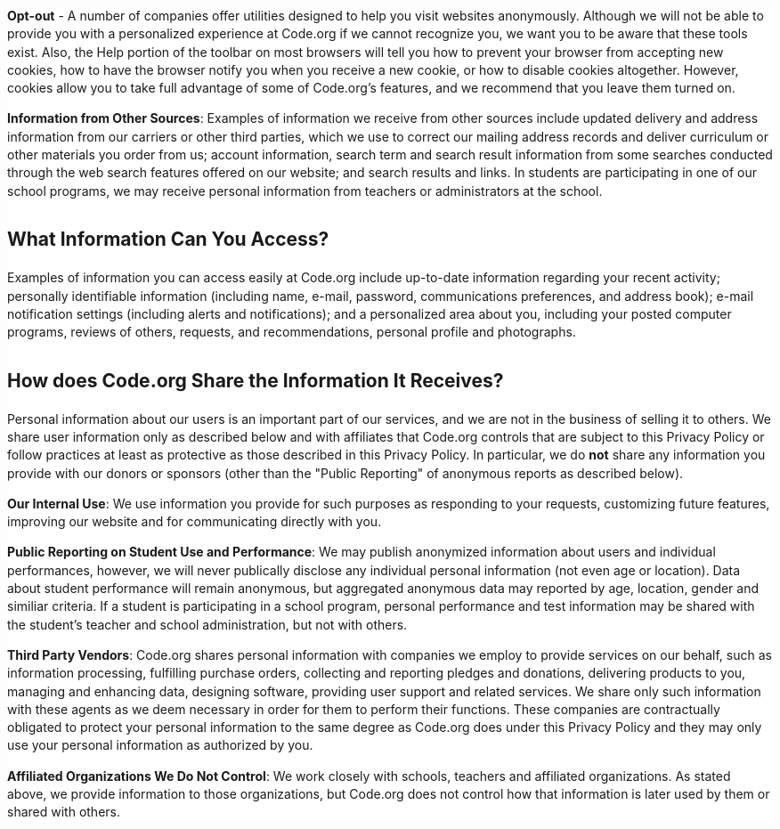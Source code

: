 **Opt-out** - A number of companies offer utilities designed to help you visit websites anonymously.  Although we will not be able to provide you with a personalized experience at Code.org if we cannot recognize you, we want you to be aware that these tools exist.  Also, the Help portion of the toolbar on most browsers will tell you how to prevent your browser from accepting new cookies, how to have the browser notify you when you receive a new cookie, or how to disable cookies altogether.  However, cookies allow you to take full advantage of some of Code.org’s features, and we recommend that you leave them turned on.  

**Information from Other Sources**:  Examples of information we receive from other sources include updated delivery and address information from our carriers or other third parties, which we use to correct our mailing address records and deliver curriculum or other materials you order from us; account information, search term and search result information from some searches conducted through the web search features offered on our website; and search results and links.  In students are participating in one of our school programs, we may receive personal information from teachers or administrators at the school.  

## What Information Can You Access?
Examples of information you can access easily at Code.org include up-to-date information regarding your recent activity; personally identifiable information (including name, e-mail, password, communications preferences, and address book); e-mail notification settings (including alerts and notifications); and a personalized area about you, including your posted computer programs, reviews of others, requests, and recommendations, personal profile and photographs. 

## How does Code.org Share the Information It Receives?
Personal information about our users is an important part of our services, and we are not in the business of selling it to others.  We share user information only as described below and with affiliates that Code.org controls that are subject to this Privacy Policy or follow practices at least as protective as those described in this Privacy Policy.  In particular, we do **not** share any information you provide with our donors or sponsors (other than the "Public Reporting" of anonymous reports as described below).

**Our Internal Use**: We use information you provide for such purposes as responding to your requests, customizing future features, improving our website and for communicating directly with you.  

**Public Reporting on Student Use and Performance**:  We may publish anonymized information about users and individual performances, however, we will never publically disclose any individual personal information (not even age or location).  Data about student performance will remain anonymous, but aggregated anonymous data may reported by age, location, gender and similiar criteria.  If a student is participating in a school program, personal performance and test information may be shared with the student’s teacher and school administration, but not with others. 


**Third Party Vendors**:  Code.org shares personal information with companies we employ to provide services on our behalf, such as information processing, fulfilling purchase orders, collecting and reporting pledges and donations, delivering products to you, managing and enhancing data, designing software, providing user support and related services.  We share only such information with these agents as we deem necessary in order for them to perform their functions.   These companies are contractually obligated to protect your personal information to the same degree as Code.org does under this Privacy Policy and they may only use your personal information as authorized by you.  


**Affiliated Organizations We Do Not Control**:  We work closely with schools, teachers and affiliated organizations.  As stated above, we provide information to those organizations, but Code.org does not control how that information is later used by them or shared with others.  
